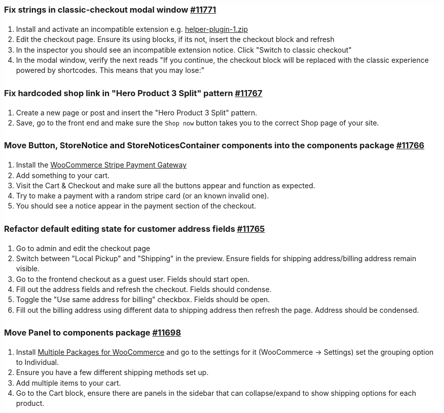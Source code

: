 ### Fix strings in classic-checkout modal window [#11771](https://github.com/woocommerce/woocommerce-blocks/pull/11771)

1. Install and activate an incompatible extension e.g. [helper-plugin-1.zip](https://github.com/woocommerce/woocommerce-blocks/files/12701036/helper-plugin-1.zip)
2. Edit the checkout page. Ensure its using blocks, if its not, insert the checkout block and refresh
3. In the inspector you should see an incompatible extension notice. Click "Switch to classic checkout"
4. In the modal window, verify the next reads "If you continue, the checkout block will be replaced with the classic experience powered by shortcodes. This means that you may lose:"

### Fix hardcoded shop link in "Hero Product 3 Split" pattern [#11767](https://github.com/woocommerce/woocommerce-blocks/pull/11767)

1. Create a new page or post and insert the "Hero Product 3 Split" pattern.
2. Save, go to the front end and make sure the `Shop now` button takes you to the correct Shop page of your site.

### Move Button, StoreNotice and StoreNoticesContainer components into the components package [#11766](https://github.com/woocommerce/woocommerce-blocks/pull/11766)

1. Install the [WooCommerce Stripe Payment Gateway](https://wordpress.org/plugins/woocommerce-gateway-stripe/)
2. Add something to your cart.
3. Visit the Cart & Checkout and make sure all the buttons appear and function as expected.
5. Try to make a payment with a random stripe card (or an known invalid one).
6. You should see a notice appear in the payment section of the checkout.

### Refactor default editing state for customer address fields [#11765](https://github.com/woocommerce/woocommerce-blocks/pull/11765)

1. Go to admin and edit the checkout page
4. Switch between "Local Pickup" and "Shipping" in the preview. Ensure fields for shipping address/billing address remain visible.
5. Go to the frontend checkout as a guest user. Fields should start open.
6. Fill out the address fields and refresh the checkout. Fields should condense.
7. Toggle the "Use same address for billing" checkbox. Fields should be open.
8. Fill out the billing address using different data to shipping address then refresh the page. Address should be condensed.

### Move Panel to components package [#11698](https://github.com/woocommerce/woocommerce-blocks/pull/11698)

1. Install [Multiple Packages for WooCommerce](https://wordpress.org/plugins/multiple-packages-for-woocommerce/) and go to the settings for it (WooCommerce -> Settings) set the grouping option to Individual.
2. Ensure you have a few different shipping methods set up.
3. Add multiple items to your cart.
4. Go to the Cart block, ensure there are panels in the sidebar that can collapse/expand to show shipping options for each product.
